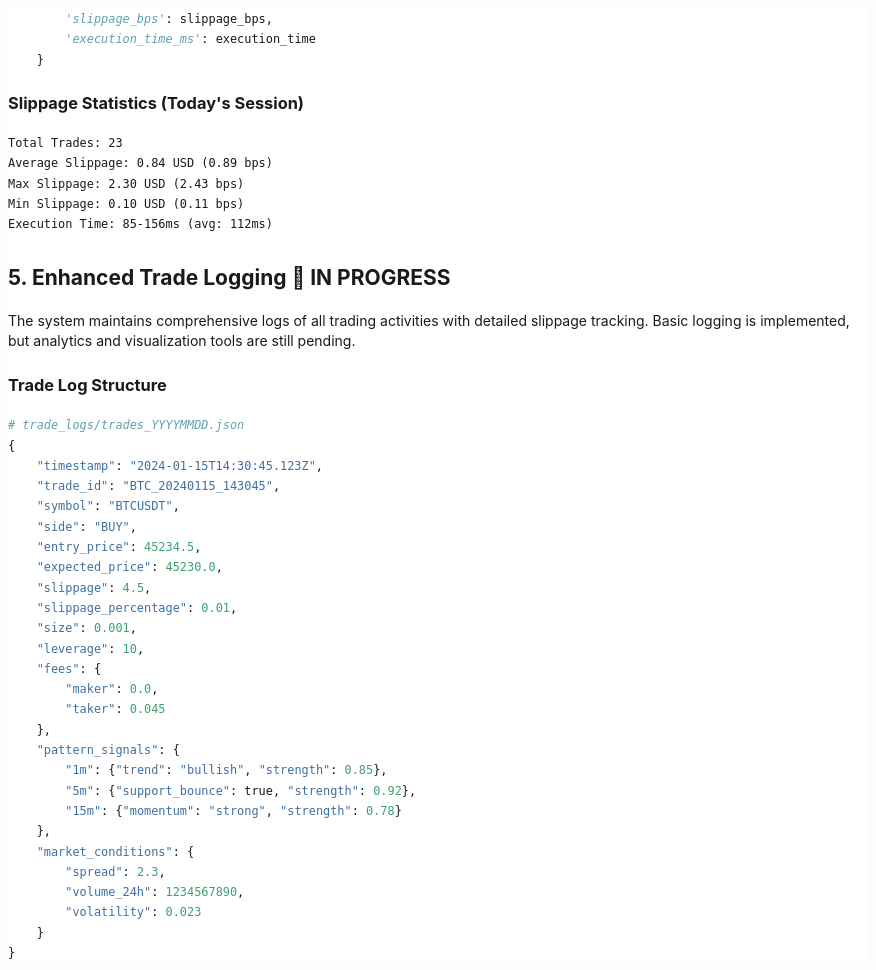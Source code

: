 ```python
        'slippage_bps': slippage_bps,
        'execution_time_ms': execution_time
    }
```

### Slippage Statistics (Today's Session)

```
Total Trades: 23
Average Slippage: 0.84 USD (0.89 bps)
Max Slippage: 2.30 USD (2.43 bps)
Min Slippage: 0.10 USD (0.11 bps)
Execution Time: 85-156ms (avg: 112ms)
```

## 5. Enhanced Trade Logging 🚧 IN PROGRESS

The system maintains comprehensive logs of all trading activities with detailed slippage tracking. Basic logging is implemented, but analytics and visualization tools are still pending.

### Trade Log Structure

```python
# trade_logs/trades_YYYYMMDD.json
{
    "timestamp": "2024-01-15T14:30:45.123Z",
    "trade_id": "BTC_20240115_143045",
    "symbol": "BTCUSDT",
    "side": "BUY",
    "entry_price": 45234.5,
    "expected_price": 45230.0,
    "slippage": 4.5,
    "slippage_percentage": 0.01,
    "size": 0.001,
    "leverage": 10,
    "fees": {
        "maker": 0.0,
        "taker": 0.045
    },
    "pattern_signals": {
        "1m": {"trend": "bullish", "strength": 0.85},
        "5m": {"support_bounce": true, "strength": 0.92},
        "15m": {"momentum": "strong", "strength": 0.78}
    },
    "market_conditions": {
        "spread": 2.3,
        "volume_24h": 1234567890,
        "volatility": 0.023
    }
}
```
